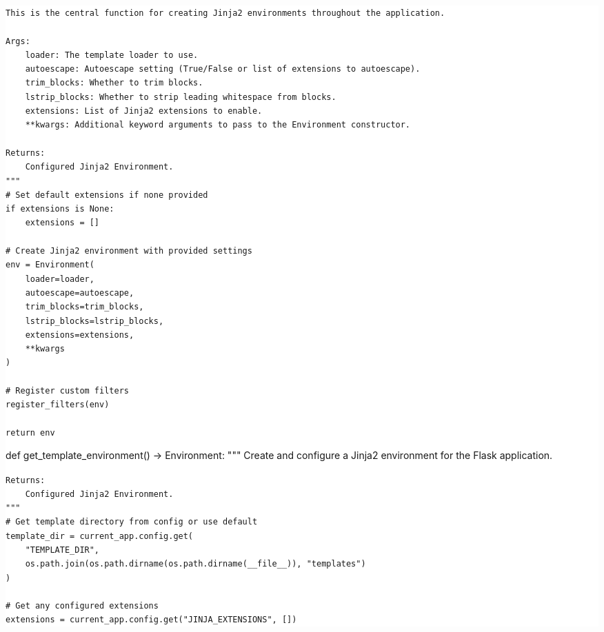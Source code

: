     This is the central function for creating Jinja2 environments throughout the application.
    
    Args:
        loader: The template loader to use.
        autoescape: Autoescape setting (True/False or list of extensions to autoescape).
        trim_blocks: Whether to trim blocks.
        lstrip_blocks: Whether to strip leading whitespace from blocks.
        extensions: List of Jinja2 extensions to enable.
        **kwargs: Additional keyword arguments to pass to the Environment constructor.
        
    Returns:
        Configured Jinja2 Environment.
    """
    # Set default extensions if none provided
    if extensions is None:
        extensions = []
    
    # Create Jinja2 environment with provided settings
    env = Environment(
        loader=loader,
        autoescape=autoescape,
        trim_blocks=trim_blocks,
        lstrip_blocks=lstrip_blocks,
        extensions=extensions,
        **kwargs
    )
    
    # Register custom filters
    register_filters(env)
    
    return env


def get_template_environment() -> Environment:
    """
    Create and configure a Jinja2 environment for the Flask application.
    
    Returns:
        Configured Jinja2 Environment.
    """
    # Get template directory from config or use default
    template_dir = current_app.config.get(
        "TEMPLATE_DIR", 
        os.path.join(os.path.dirname(os.path.dirname(__file__)), "templates")
    )
    
    # Get any configured extensions
    extensions = current_app.config.get("JINJA_EXTENSIONS", [])
    